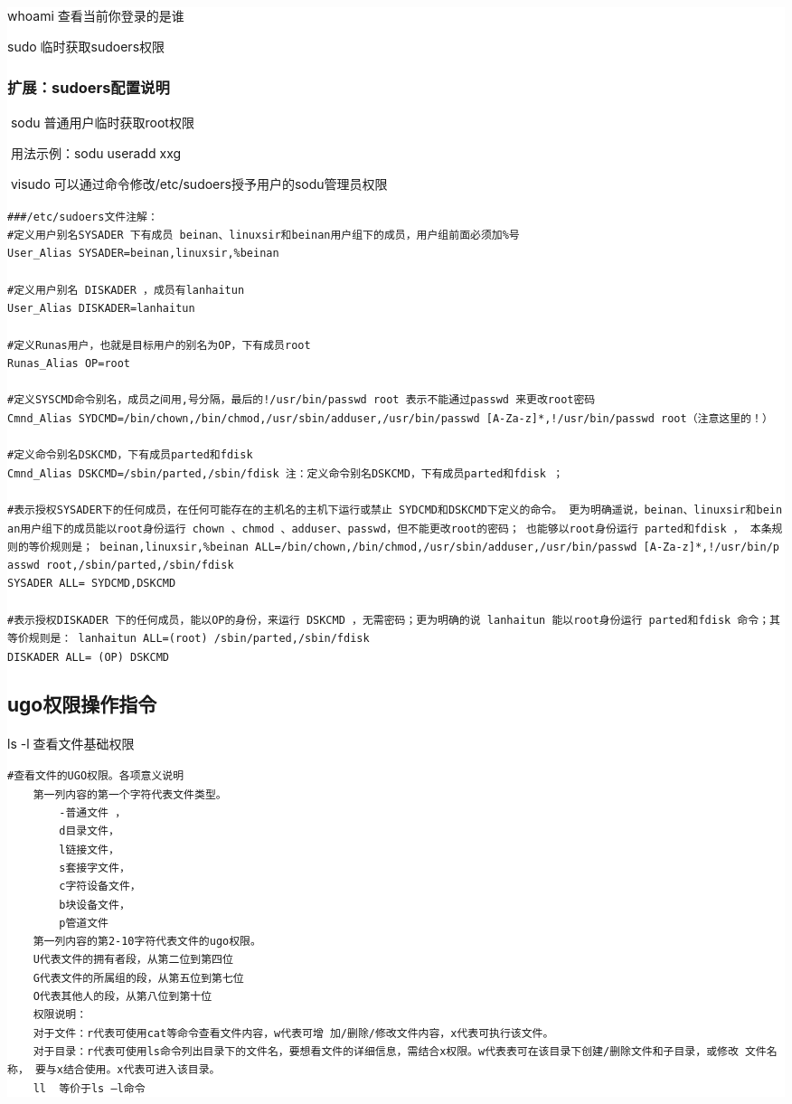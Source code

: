 whoami 查看当前你登录的是谁

sudo 临时获取sudoers权限

### 扩展：sudoers配置说明

​	sodu  普通用户临时获取root权限

​	用法示例：sodu useradd xxg

​	visudo  可以通过命令修改/etc/sudoers授予用户的sodu管理员权限

```shell
###/etc/sudoers文件注解：
#定义用户别名SYSADER 下有成员 beinan、linuxsir和beinan用户组下的成员，用户组前面必须加%号
User_Alias SYSADER=beinan,linuxsir,%beinan 

#定义用户别名 DISKADER ，成员有lanhaitun 
User_Alias DISKADER=lanhaitun 

#定义Runas用户，也就是目标用户的别名为OP，下有成员root
Runas_Alias OP=root 

#定义SYSCMD命令别名，成员之间用,号分隔，最后的!/usr/bin/passwd root 表示不能通过passwd 来更改root密码
Cmnd_Alias SYDCMD=/bin/chown,/bin/chmod,/usr/sbin/adduser,/usr/bin/passwd [A-Za-z]*,!/usr/bin/passwd root（注意这里的！）

#定义命令别名DSKCMD，下有成员parted和fdisk 
Cmnd_Alias DSKCMD=/sbin/parted,/sbin/fdisk 注：定义命令别名DSKCMD，下有成员parted和fdisk ；

#表示授权SYSADER下的任何成员，在任何可能存在的主机名的主机下运行或禁止 SYDCMD和DSKCMD下定义的命令。 更为明确遥说，beinan、linuxsir和beinan用户组下的成员能以root身份运行 chown 、chmod 、adduser、passwd，但不能更改root的密码； 也能够以root身份运行 parted和fdisk ， 本条规则的等价规则是； beinan,linuxsir,%beinan ALL=/bin/chown,/bin/chmod,/usr/sbin/adduser,/usr/bin/passwd [A-Za-z]*,!/usr/bin/passwd root,/sbin/parted,/sbin/fdisk 
SYSADER ALL= SYDCMD,DSKCMD 

#表示授权DISKADER 下的任何成员，能以OP的身份，来运行 DSKCMD ，无需密码；更为明确的说 lanhaitun 能以root身份运行 parted和fdisk 命令；其等价规则是： lanhaitun ALL=(root) /sbin/parted,/sbin/fdisk
DISKADER ALL= (OP) DSKCMD
```

## ugo权限操作指令

ls -l  查看文件基础权限     

```
#查看文件的UGO权限。各项意义说明
	第一列内容的第一个字符代表文件类型。
		-普通文件 ，
		d目录文件，
		l链接文件，
		s套接字文件，
		c字符设备文件，
		b块设备文件，
		p管道文件
	第一列内容的第2-10字符代表文件的ugo权限。
	U代表文件的拥有者段，从第二位到第四位
	G代表文件的所属组的段，从第五位到第七位
	O代表其他人的段，从第八位到第十位
	权限说明：
	对于文件：r代表可使用cat等命令查看文件内容，w代表可增 加/删除/修改文件内容，x代表可执行该文件。
	对于目录：r代表可使用ls命令列出目录下的文件名，要想看文件的详细信息，需结合x权限。w代表表可在该目录下创建/删除文件和子目录，或修改 文件名称， 要与x结合使用。x代表可进入该目录。 
	ll  等价于ls –l命令
```

